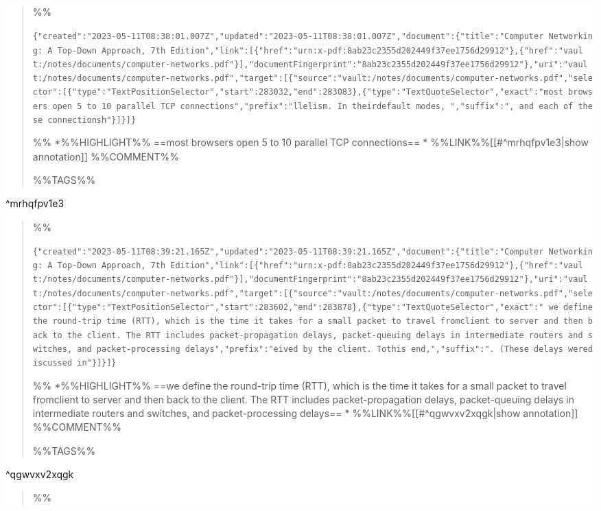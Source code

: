 
>%%
>```annotation-json
>{"created":"2023-05-11T08:38:01.007Z","updated":"2023-05-11T08:38:01.007Z","document":{"title":"Computer Networking: A Top-Down Approach, 7th Edition","link":[{"href":"urn:x-pdf:8ab23c2355d202449f37ee1756d29912"},{"href":"vault:/notes/documents/computer-networks.pdf"}],"documentFingerprint":"8ab23c2355d202449f37ee1756d29912"},"uri":"vault:/notes/documents/computer-networks.pdf","target":[{"source":"vault:/notes/documents/computer-networks.pdf","selector":[{"type":"TextPositionSelector","start":283032,"end":283083},{"type":"TextQuoteSelector","exact":"most browsers open 5 to 10 parallel TCP connections","prefix":"llelism. In theirdefault modes, ","suffix":", and each of these connectionsh"}]}]}
>```
>%%
>*%%HIGHLIGHT%% ==most browsers open 5 to 10 parallel TCP connections== *
>%%LINK%%[[#^mrhqfpv1e3|show annotation]]
>%%COMMENT%%
>
>%%TAGS%%
>
^mrhqfpv1e3


>%%
>```annotation-json
>{"created":"2023-05-11T08:39:21.165Z","updated":"2023-05-11T08:39:21.165Z","document":{"title":"Computer Networking: A Top-Down Approach, 7th Edition","link":[{"href":"urn:x-pdf:8ab23c2355d202449f37ee1756d29912"},{"href":"vault:/notes/documents/computer-networks.pdf"}],"documentFingerprint":"8ab23c2355d202449f37ee1756d29912"},"uri":"vault:/notes/documents/computer-networks.pdf","target":[{"source":"vault:/notes/documents/computer-networks.pdf","selector":[{"type":"TextPositionSelector","start":283602,"end":283878},{"type":"TextQuoteSelector","exact":" we define the round-trip time (RTT), which is the time it takes for a small packet to travel fromclient to server and then back to the client. The RTT includes packet-propagation delays, packet-queuing delays in intermediate routers and switches, and packet-processing delays","prefix":"eived by the client. Tothis end,","suffix":". (These delays werediscussed in"}]}]}
>```
>%%
>*%%HIGHLIGHT%% ==we define the round-trip time (RTT), which is the time it takes for a small packet to travel fromclient to server and then back to the client. The RTT includes packet-propagation delays, packet-queuing delays in intermediate routers and switches, and packet-processing delays== *
>%%LINK%%[[#^qgwvxv2xqgk|show annotation]]
>%%COMMENT%%
>
>%%TAGS%%
>
^qgwvxv2xqgk


>%%
>```annotation-json